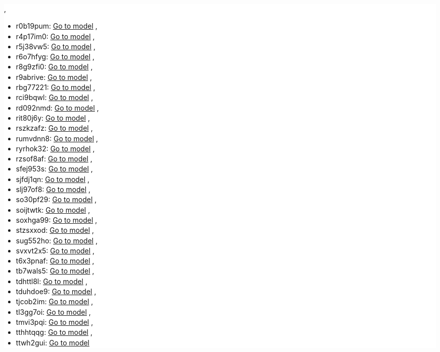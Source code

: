 ,
- r0b19pum: [Go to model](./concept.r0b19pum.json)
,
- r4p17im0: [Go to model](./concept.r4p17im0.json)
,
- r5j38vw5: [Go to model](./concept.r5j38vw5.json)
,
- r6o7hfyg: [Go to model](./concept.r6o7hfyg.json)
,
- r8g9zfi0: [Go to model](./concept.r8g9zfi0.json)
,
- r9abrive: [Go to model](./concept.r9abrive.json)
,
- rbg77221: [Go to model](./concept.rbg77221.json)
,
- rci9bqwl: [Go to model](./concept.rci9bqwl.json)
,
- rd092nmd: [Go to model](./concept.rd092nmd.json)
,
- rit80j6y: [Go to model](./concept.rit80j6y.json)
,
- rszkzafz: [Go to model](./concept.rszkzafz.json)
,
- rumvdnn8: [Go to model](./concept.rumvdnn8.json)
,
- ryrhok32: [Go to model](./concept.ryrhok32.json)
,
- rzsof8af: [Go to model](./concept.rzsof8af.json)
,
- sfej953s: [Go to model](./concept.sfej953s.json)
,
- sjfdj1qn: [Go to model](./concept.sjfdj1qn.json)
,
- slj97of8: [Go to model](./concept.slj97of8.json)
,
- so30pf29: [Go to model](./concept.so30pf29.json)
,
- soijtwtk: [Go to model](./concept.soijtwtk.json)
,
- soxhga99: [Go to model](./concept.soxhga99.json)
,
- stzsxxod: [Go to model](./concept.stzsxxod.json)
,
- sug552ho: [Go to model](./concept.sug552ho.json)
,
- svxvt2x5: [Go to model](./concept.svxvt2x5.json)
,
- t6x3pnaf: [Go to model](./concept.t6x3pnaf.json)
,
- tb7wals5: [Go to model](./concept.tb7wals5.json)
,
- tdhttl8l: [Go to model](./concept.tdhttl8l.json)
,
- tduhdoe9: [Go to model](./concept.tduhdoe9.json)
,
- tjcob2im: [Go to model](./concept.tjcob2im.json)
,
- tl3gg7oi: [Go to model](./concept.tl3gg7oi.json)
,
- tmvi3pqi: [Go to model](./concept.tmvi3pqi.json)
,
- tthhtqqg: [Go to model](./concept.tthhtqqg.json)
,
- ttwh2gui: [Go to model](./concept.ttwh2gui.json)